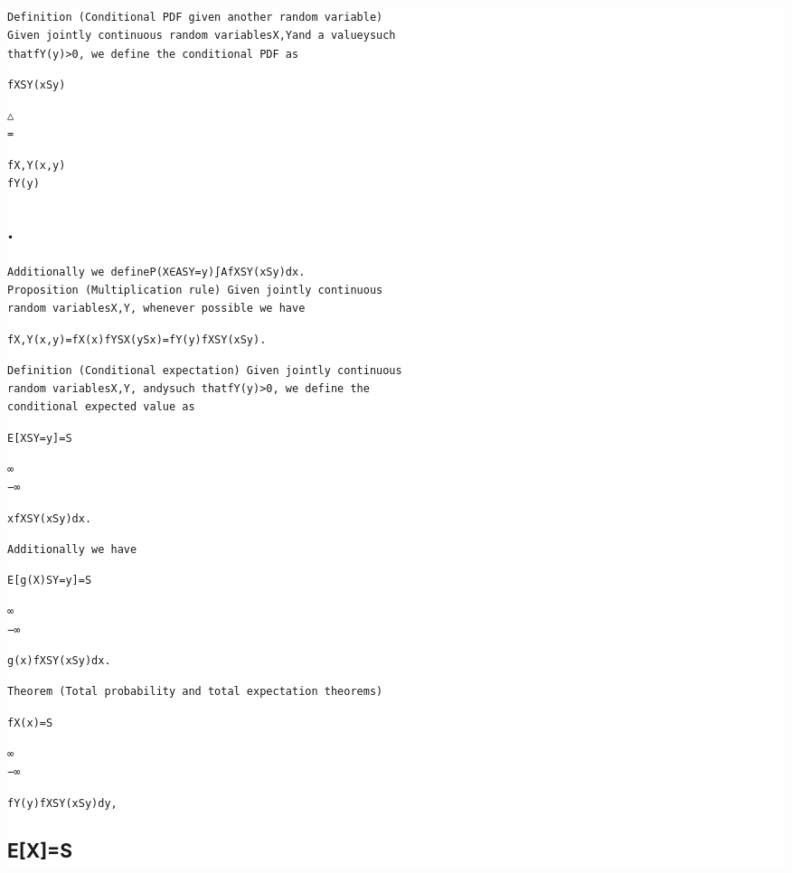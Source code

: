 ```
Definition (Conditional PDF given another random variable)
Given jointly continuous random variablesX,Yand a valueysuch
thatfY(y)>0, we define the conditional PDF as
```
```
fXSY(xSy)
```
```
△
=
```
```
fX,Y(x,y)
fY(y)
```
## .

```
Additionally we defineP(X∈ASY=y)∫AfXSY(xSy)dx.
Proposition (Multiplication rule) Given jointly continuous
random variablesX,Y, whenever possible we have
```
```
fX,Y(x,y)=fX(x)fYSX(ySx)=fY(y)fXSY(xSy).
```
```
Definition (Conditional expectation) Given jointly continuous
random variablesX,Y, andysuch thatfY(y)>0, we define the
conditional expected value as
```
```
E[XSY=y]=S
```
```
∞
−∞
```
```
xfXSY(xSy)dx.
```
```
Additionally we have
```
```
E[g(X)SY=y]=S
```
```
∞
−∞
```
```
g(x)fXSY(xSy)dx.
```
```
Theorem (Total probability and total expectation theorems)
```
```
fX(x)=S
```
```
∞
−∞
```
```
fY(y)fXSY(xSy)dy,
```
## E[X]=S
